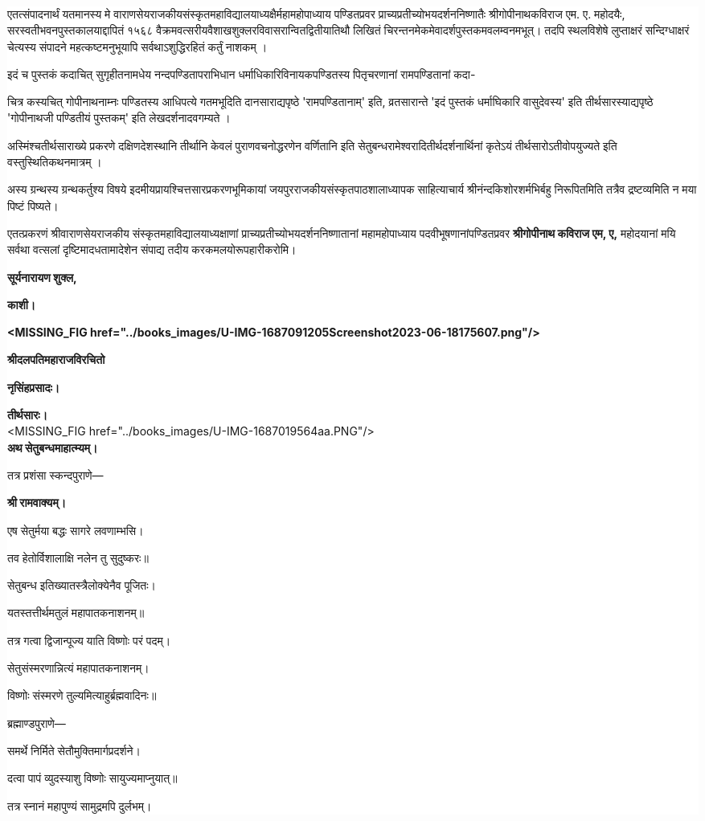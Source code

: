 एतत्संपादनार्थं यतमानस्य मे
वाराणसेयराजकीयसंस्कृतमहाविद्यालयाध्यक्षैर्महामहोपाध्याय पण्डितप्रवर प्राच्यप्रतीच्योभयदर्शननिष्णातैः श्रीगोपीनाथकविराज एम. ए. महोदयैः, सरस्वतीभवनपुस्तकालयाद्दापितं १५६८ वैक्रमवत्सरीयवैशाखशुक्लरविवासरान्वितद्वितीयातिथौ लिखितं चिरन्तनमेकमेवादर्शपुस्तकमवलम्वनमभूत्। तदपि स्थलविशेषे लुप्ताक्षरं सन्दिग्धाक्षरं चेत्यस्य संपादने महत्कष्टमनुभूयापि सर्वथाऽशुद्धिरहितं कर्तुं नाशकम् ।

 इदं च पुस्तकं कदाचित् सुगृहीतनामधेय नन्दपण्डितापराभिधान धर्माधिकारिविनायकपण्डितस्य पितृचरणानां रामपण्डितानां कदा-

 चित्र कस्यचित् गोपीनाथनाम्नः पण्डितस्य आधिपत्ये गतमभूदिति दानसाराद्यपृष्ठे 'रामपण्डितानाम्' इति, व्रतसारान्ते 'इदं पुस्तकं धर्माघिकारि वासुदेवस्य' इति तीर्थसारस्याद्यपृष्ठे 'गोपीनाथजी पण्डितीयं पुस्तकम्' इति लेखदर्शनादवगम्यते ।

 अस्मिंश्चतीर्थसाराख्ये प्रकरणे दक्षिणदेशस्थानि तीर्थानि केवलं पुराणवचनोद्धरणेन वर्णितानि इति सेतुबन्धरामेश्वरादितीर्थदर्शनार्थिनां कृतेऽयं तीर्थसारोऽतीवोपयुज्यते इति वस्तुस्थितिकथनमात्रम् ।

अस्य ग्रन्थस्य ग्रन्थकर्तुश्य विषये इदमीयप्रायश्चित्तसारप्रकरणभूमिकायां जयपुरराजकीयसंस्कृतपाठशालाध्यापक साहित्याचार्य श्रीनंन्दकिशोरशर्मभिर्बहु निरूपितमिति तत्रैव द्रष्टव्यमिति न मया पिष्टं पिष्यते।

 एतत्प्रकरणं श्रीवाराणसेयराजकीय संस्कृतमहाविद्यालयाध्यक्षाणां प्राच्यप्रतीच्योभयदर्शननिष्णातानां महामहोपाध्याय पदवीभूषणानांपण्डितप्रवर **श्रीगोपीनाथ कविराज एम, ए,** महोदयानां मयि सर्वथा वत्सलां दृष्टिमादधतामादेशेन संपाद्य तदीय करकमलयोरूपहारीकरोमि।

**सूर्यनारायण शुक्ल,**

**काशी।**

**<MISSING_FIG href="../books_images/U-IMG-1687091205Screenshot2023-06-18175607.png"/>**

**श्रीदलपतिमहाराजविरचितो**

**नृसिंहप्रसादः।**

**तीर्थसारः।**  
<MISSING_FIG href="../books_images/U-IMG-1687019564aa.PNG"/>  
**अथ सेतुबन्धमाहात्म्यम्।**

तत्र प्रशंसा स्कन्दपुराणे—

**श्री रामवाक्यम्।**

एष सेतुर्मया बद्धः सागरे लवणाम्भसि।

तव हेतोर्विशालाक्षि नलेन तु सुदुष्करः॥

सेतुबन्ध इतिख्यातस्त्रैलोक्येनैव पूजितः।

यतस्तत्तीर्थमतुलं महापातकनाशनम्॥

तत्र गत्वा द्विजान्पूज्य याति विष्णोः परं पदम्।

सेतुसंस्मरणान्नित्यं महापातकनाशनम्।

विष्णोः संस्मरणे तुल्यमित्याहुर्ब्रह्मवादिनः॥

ब्रह्माण्डपुराणे—

समर्थे निर्मिते सेतौमुक्तिमार्गप्रदर्शने।

दत्वा पापं व्युदस्याशु विष्णोः सायुज्यमाप्नुयात्॥

तत्र स्नानं महापुण्यं सामुद्रमपि दुर्लभम्।
